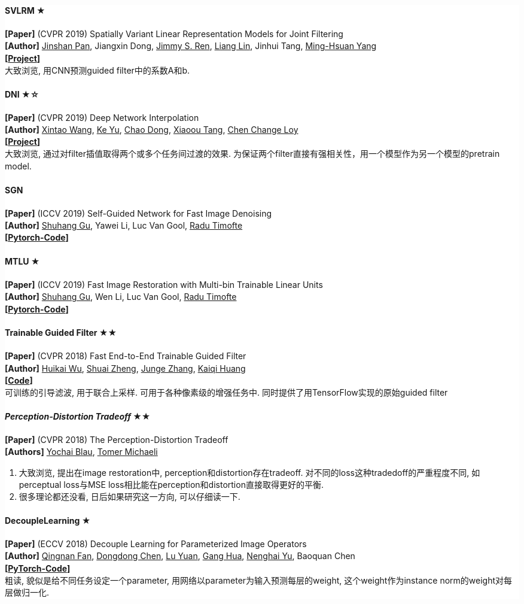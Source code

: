 #### SVLRM ★
**[Paper]** (CVPR 2019) Spatially Variant Linear Representation Models for Joint Filtering <Br>
**[Author]** 	[Jinshan Pan](https://sites.google.com/site/jspanhomepage/), Jiangxin Dong, [Jimmy S. Ren](http://www.jimmyren.com/), [Liang Lin](http://www.linliang.net/), Jinhui Tang, [Ming-Hsuan Yang](https://faculty.ucmerced.edu/mhyang/) <Br>
**[[Project](https://sites.google.com/site/jspanhomepage/)]** <Br>
大致浏览, 用CNN预测guided filter中的系数A和b. <Br>

#### DNI ★☆
**[Paper]** (CVPR 2019) Deep Network Interpolation <Br>
**[Author]** [Xintao Wang](https://xinntao.github.io/), [Ke Yu](https://yuke93.github.io/), [Chao Dong](http://xpixel.group/2010/01/20/chaodong.html), [Xiaoou Tang](), [Chen Change Loy](http://personal.ie.cuhk.edu.hk/~ccloy/) <Br>
**[[Project](https://xinntao.github.io/projects/DNI)]** <Br>
大致浏览, 通过对filter插值取得两个或多个任务间过渡的效果. 为保证两个filter直接有强相关性，用一个模型作为另一个模型的pretrain model.

#### SGN 
**[Paper]** (ICCV 2019) Self-Guided Network for Fast Image Denoising <Br>
**[Author]** [Shuhang Gu](https://sites.google.com/site/shuhanggu/), Yawei Li, Luc Van Gool, [Radu Timofte](http://people.ee.ethz.ch/~timofter/)  <Br>
**[[Pytorch-Code](https://github.com/ShuhangGu/SGN_ICCV2019)]** <Br>

#### MTLU ★
**[Paper]** (ICCV 2019) Fast Image Restoration with Multi-bin Trainable Linear Units <Br>
**[Author]** [Shuhang Gu](https://sites.google.com/site/shuhanggu/), Wen Li, Luc Van Gool, [Radu Timofte](http://people.ee.ethz.ch/~timofter/) <Br>
**[[Pytorch-Code](https://github.com/ShuhangGu/MTLU_ICCV2019)]** <Br>	

####  Trainable Guided Filter ★★ 
**[Paper]** (CVPR 2018) Fast End-to-End Trainable Guided Filter <Br>
**[Author]**  [Huikai Wu](http://wuhuikai.me/), [Shuai Zheng](https://kylezheng.org/), [Junge Zhang](http://www.escience.cn/people/JungeZHANG/index.html), [Kaiqi Huang](http://www.cbsr.ia.ac.cn/users/kqhuang/) <Br>
**[[Code](https://github.com/wuhuikai/DeepGuidedFilter)]**<Br>
可训练的引导滤波, 用于联合上采样. 可用于各种像素级的增强任务中. 同时提供了用TensorFlow实现的原始guided filter<Br>
	
#### *Perception-Distortion Tradeoff* ★★
**[Paper]** (CVPR 2018) The Perception-Distortion Tradeoff <Br>
**[Authors]** [Yochai Blau](https://yochai.webgr.technion.ac.il/), [Tomer Michaeli](https://tomer.net.technion.ac.il/) <Br>
1) 大致浏览, 提出在image restoration中, perception和distortion存在tradeoff. 对不同的loss这种tradedoff的严重程度不同, 如perceptual loss与MSE loss相比能在perception和distortion直接取得更好的平衡. <Br>
2) 很多理论都还没看, 日后如果研究这一方向, 可以仔细读一下. <Br>
	
#### DecoupleLearning ★
**[Paper]**  (ECCV 2018) Decouple Learning for Parameterized Image Operators <Br>
**[Author]** [Qingnan Fan](https://fqnchina.github.io/), [Dongdong Chen](http://www.dongdongchen.bid/), [Lu Yuan](https://www.microsoft.com/en-us/research/people/luyuan/), [Gang Hua](http://www.ganghua.org/), [Nenghai Yu](http://staff.ustc.edu.cn/~ynh/), Baoquan Chen  <Br>
**[[PyTorch-Code](https://github.com/fqnchina/DecoupleLearning)]**  <Br>
粗读, 貌似是给不同任务设定一个parameter, 用网络以parameter为输入预测每层的weight, 这个weight作为instance norm的weight对每层做归一化.
